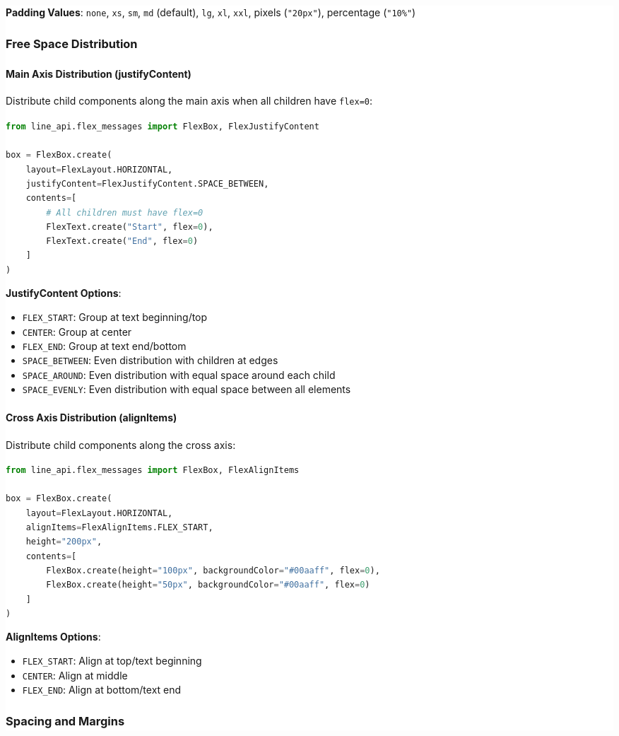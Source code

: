 **Padding Values**: `none`, `xs`, `sm`, `md` (default), `lg`, `xl`, `xxl`, pixels (`"20px"`), percentage (`"10%"`)

### Free Space Distribution

#### Main Axis Distribution (justifyContent)

Distribute child components along the main axis when all children have `flex=0`:

```python
from line_api.flex_messages import FlexBox, FlexJustifyContent

box = FlexBox.create(
    layout=FlexLayout.HORIZONTAL,
    justifyContent=FlexJustifyContent.SPACE_BETWEEN,
    contents=[
        # All children must have flex=0
        FlexText.create("Start", flex=0),
        FlexText.create("End", flex=0)
    ]
)
```

**JustifyContent Options**:
- `FLEX_START`: Group at text beginning/top
- `CENTER`: Group at center
- `FLEX_END`: Group at text end/bottom
- `SPACE_BETWEEN`: Even distribution with children at edges
- `SPACE_AROUND`: Even distribution with equal space around each child
- `SPACE_EVENLY`: Even distribution with equal space between all elements

#### Cross Axis Distribution (alignItems)

Distribute child components along the cross axis:

```python
from line_api.flex_messages import FlexBox, FlexAlignItems

box = FlexBox.create(
    layout=FlexLayout.HORIZONTAL,
    alignItems=FlexAlignItems.FLEX_START,
    height="200px",
    contents=[
        FlexBox.create(height="100px", backgroundColor="#00aaff", flex=0),
        FlexBox.create(height="50px", backgroundColor="#00aaff", flex=0)
    ]
)
```

**AlignItems Options**:
- `FLEX_START`: Align at top/text beginning
- `CENTER`: Align at middle
- `FLEX_END`: Align at bottom/text end

### Spacing and Margins
